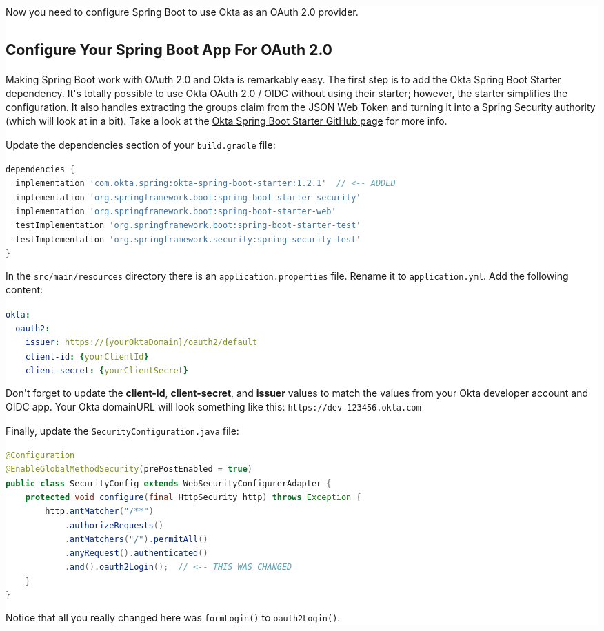 Now you need to configure Spring Boot to use Okta as an OAuth 2.0 provider.

## Configure Your Spring Boot App For OAuth 2.0

Making Spring Boot work with OAuth 2.0 and Okta is remarkably easy. The first step is to add the Okta Spring Boot Starter dependency. It's totally possible to use Okta OAuth 2.0 / OIDC without using their starter; however, the starter simplifies the configuration. It also handles extracting the groups claim from the JSON Web Token and turning it into a Spring Security authority (which will look at in a bit). Take a look at the [Okta Spring Boot Starter GitHub page](https://github.com/okta/okta-spring-boot) for more info.

Update the dependencies section of your `build.gradle` file:

```groovy
dependencies {  
  implementation 'com.okta.spring:okta-spring-boot-starter:1.2.1'  // <-- ADDED
  implementation 'org.springframework.boot:spring-boot-starter-security'  
  implementation 'org.springframework.boot:spring-boot-starter-web'  
  testImplementation 'org.springframework.boot:spring-boot-starter-test'  
  testImplementation 'org.springframework.security:spring-security-test'  
}
```

In the `src/main/resources` directory there is an `application.properties` file. Rename it to `application.yml`. Add the following content:

```yaml
okta:
  oauth2:  
    issuer: https://{yourOktaDomain}/oauth2/default  
    client-id: {yourClientId}
    client-secret: {yourClientSecret}
```

Don't forget to update the **client-id**, **client-secret**, and **issuer** values to match the values from your Okta developer account and OIDC app. Your Okta domainURL will look something like this: `https://dev-123456.okta.com`

Finally, update the `SecurityConfiguration.java` file:

```java
@Configuration  
@EnableGlobalMethodSecurity(prePostEnabled = true)  
public class SecurityConfig extends WebSecurityConfigurerAdapter {  
    protected void configure(final HttpSecurity http) throws Exception {  
        http.antMatcher("/**")  
            .authorizeRequests()  
            .antMatchers("/").permitAll()  
            .anyRequest().authenticated()  
            .and().oauth2Login();  // <-- THIS WAS CHANGED
    }  
}
```

Notice that all you really changed here was `formLogin()` to `oauth2Login()`.
